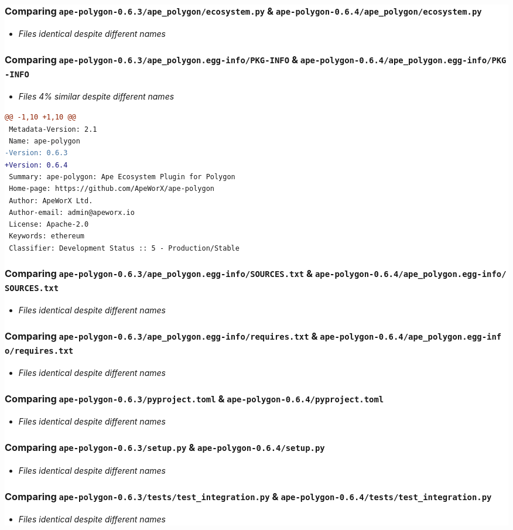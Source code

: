 ### Comparing `ape-polygon-0.6.3/ape_polygon/ecosystem.py` & `ape-polygon-0.6.4/ape_polygon/ecosystem.py`

 * *Files identical despite different names*

### Comparing `ape-polygon-0.6.3/ape_polygon.egg-info/PKG-INFO` & `ape-polygon-0.6.4/ape_polygon.egg-info/PKG-INFO`

 * *Files 4% similar despite different names*

```diff
@@ -1,10 +1,10 @@
 Metadata-Version: 2.1
 Name: ape-polygon
-Version: 0.6.3
+Version: 0.6.4
 Summary: ape-polygon: Ape Ecosystem Plugin for Polygon
 Home-page: https://github.com/ApeWorX/ape-polygon
 Author: ApeWorX Ltd.
 Author-email: admin@apeworx.io
 License: Apache-2.0
 Keywords: ethereum
 Classifier: Development Status :: 5 - Production/Stable
```

### Comparing `ape-polygon-0.6.3/ape_polygon.egg-info/SOURCES.txt` & `ape-polygon-0.6.4/ape_polygon.egg-info/SOURCES.txt`

 * *Files identical despite different names*

### Comparing `ape-polygon-0.6.3/ape_polygon.egg-info/requires.txt` & `ape-polygon-0.6.4/ape_polygon.egg-info/requires.txt`

 * *Files identical despite different names*

### Comparing `ape-polygon-0.6.3/pyproject.toml` & `ape-polygon-0.6.4/pyproject.toml`

 * *Files identical despite different names*

### Comparing `ape-polygon-0.6.3/setup.py` & `ape-polygon-0.6.4/setup.py`

 * *Files identical despite different names*

### Comparing `ape-polygon-0.6.3/tests/test_integration.py` & `ape-polygon-0.6.4/tests/test_integration.py`

 * *Files identical despite different names*

